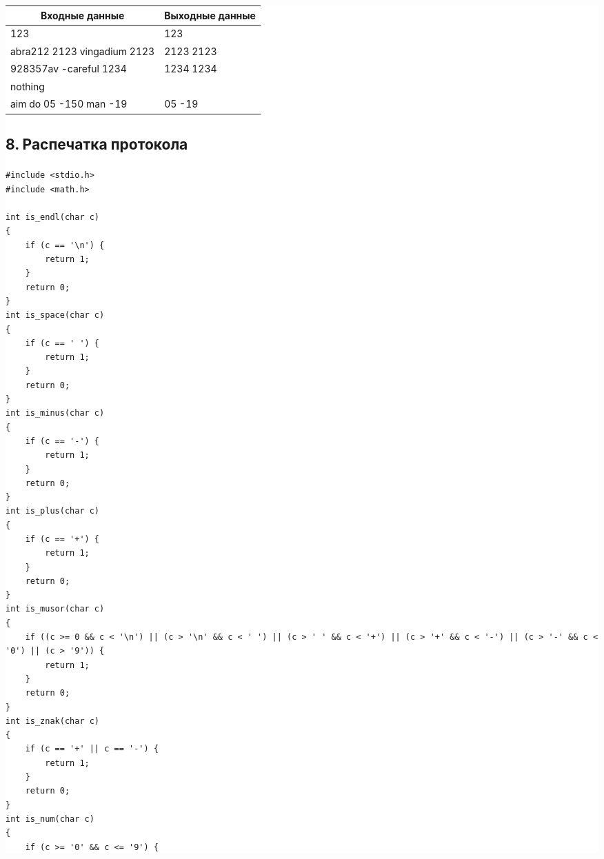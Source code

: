 | Входные данные | Выходные данные |
| -------------- | --------------- |
|123|123|
|abra212 2123 vingadium 2123|2123 2123|
|928357av -careful 1234|1234 1234|
|nothing|                        |
|aim do 05 -150 man -19|05 -19  |                  

## 8. Распечатка протокола

```
#include <stdio.h>
#include <math.h>

int is_endl(char c)
{
    if (c == '\n') {
        return 1;
    }
    return 0;
}
int is_space(char c)
{
    if (c == ' ') {
        return 1;
    }
    return 0;
}
int is_minus(char c)
{
    if (c == '-') {
        return 1;
    }
    return 0;
}
int is_plus(char c)
{
    if (c == '+') {
        return 1;
    }
    return 0;
}
int is_musor(char c)
{
    if ((c >= 0 && c < '\n') || (c > '\n' && c < ' ') || (c > ' ' && c < '+') || (c > '+' && c < '-') || (c > '-' && c < '0') || (c > '9')) {
        return 1;
    }
    return 0;
}
int is_znak(char c)
{
    if (c == '+' || c == '-') {
        return 1;
    }
    return 0;
}
int is_num(char c)
{
    if (c >= '0' && c <= '9') {
```